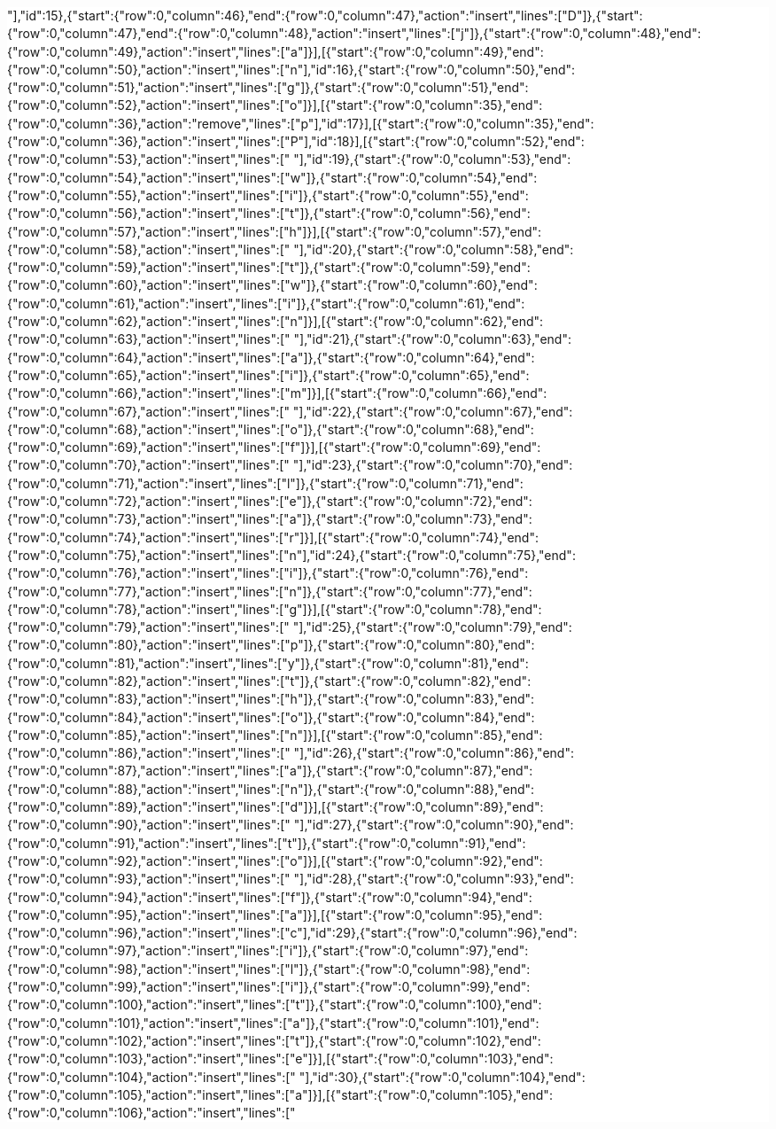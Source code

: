 "],"id":15},{"start":{"row":0,"column":46},"end":{"row":0,"column":47},"action":"insert","lines":["D"]},{"start":{"row":0,"column":47},"end":{"row":0,"column":48},"action":"insert","lines":["j"]},{"start":{"row":0,"column":48},"end":{"row":0,"column":49},"action":"insert","lines":["a"]}],[{"start":{"row":0,"column":49},"end":{"row":0,"column":50},"action":"insert","lines":["n"],"id":16},{"start":{"row":0,"column":50},"end":{"row":0,"column":51},"action":"insert","lines":["g"]},{"start":{"row":0,"column":51},"end":{"row":0,"column":52},"action":"insert","lines":["o"]}],[{"start":{"row":0,"column":35},"end":{"row":0,"column":36},"action":"remove","lines":["p"],"id":17}],[{"start":{"row":0,"column":35},"end":{"row":0,"column":36},"action":"insert","lines":["P"],"id":18}],[{"start":{"row":0,"column":52},"end":{"row":0,"column":53},"action":"insert","lines":[" "],"id":19},{"start":{"row":0,"column":53},"end":{"row":0,"column":54},"action":"insert","lines":["w"]},{"start":{"row":0,"column":54},"end":{"row":0,"column":55},"action":"insert","lines":["i"]},{"start":{"row":0,"column":55},"end":{"row":0,"column":56},"action":"insert","lines":["t"]},{"start":{"row":0,"column":56},"end":{"row":0,"column":57},"action":"insert","lines":["h"]}],[{"start":{"row":0,"column":57},"end":{"row":0,"column":58},"action":"insert","lines":[" "],"id":20},{"start":{"row":0,"column":58},"end":{"row":0,"column":59},"action":"insert","lines":["t"]},{"start":{"row":0,"column":59},"end":{"row":0,"column":60},"action":"insert","lines":["w"]},{"start":{"row":0,"column":60},"end":{"row":0,"column":61},"action":"insert","lines":["i"]},{"start":{"row":0,"column":61},"end":{"row":0,"column":62},"action":"insert","lines":["n"]}],[{"start":{"row":0,"column":62},"end":{"row":0,"column":63},"action":"insert","lines":[" "],"id":21},{"start":{"row":0,"column":63},"end":{"row":0,"column":64},"action":"insert","lines":["a"]},{"start":{"row":0,"column":64},"end":{"row":0,"column":65},"action":"insert","lines":["i"]},{"start":{"row":0,"column":65},"end":{"row":0,"column":66},"action":"insert","lines":["m"]}],[{"start":{"row":0,"column":66},"end":{"row":0,"column":67},"action":"insert","lines":[" "],"id":22},{"start":{"row":0,"column":67},"end":{"row":0,"column":68},"action":"insert","lines":["o"]},{"start":{"row":0,"column":68},"end":{"row":0,"column":69},"action":"insert","lines":["f"]}],[{"start":{"row":0,"column":69},"end":{"row":0,"column":70},"action":"insert","lines":[" "],"id":23},{"start":{"row":0,"column":70},"end":{"row":0,"column":71},"action":"insert","lines":["l"]},{"start":{"row":0,"column":71},"end":{"row":0,"column":72},"action":"insert","lines":["e"]},{"start":{"row":0,"column":72},"end":{"row":0,"column":73},"action":"insert","lines":["a"]},{"start":{"row":0,"column":73},"end":{"row":0,"column":74},"action":"insert","lines":["r"]}],[{"start":{"row":0,"column":74},"end":{"row":0,"column":75},"action":"insert","lines":["n"],"id":24},{"start":{"row":0,"column":75},"end":{"row":0,"column":76},"action":"insert","lines":["i"]},{"start":{"row":0,"column":76},"end":{"row":0,"column":77},"action":"insert","lines":["n"]},{"start":{"row":0,"column":77},"end":{"row":0,"column":78},"action":"insert","lines":["g"]}],[{"start":{"row":0,"column":78},"end":{"row":0,"column":79},"action":"insert","lines":[" "],"id":25},{"start":{"row":0,"column":79},"end":{"row":0,"column":80},"action":"insert","lines":["p"]},{"start":{"row":0,"column":80},"end":{"row":0,"column":81},"action":"insert","lines":["y"]},{"start":{"row":0,"column":81},"end":{"row":0,"column":82},"action":"insert","lines":["t"]},{"start":{"row":0,"column":82},"end":{"row":0,"column":83},"action":"insert","lines":["h"]},{"start":{"row":0,"column":83},"end":{"row":0,"column":84},"action":"insert","lines":["o"]},{"start":{"row":0,"column":84},"end":{"row":0,"column":85},"action":"insert","lines":["n"]}],[{"start":{"row":0,"column":85},"end":{"row":0,"column":86},"action":"insert","lines":[" "],"id":26},{"start":{"row":0,"column":86},"end":{"row":0,"column":87},"action":"insert","lines":["a"]},{"start":{"row":0,"column":87},"end":{"row":0,"column":88},"action":"insert","lines":["n"]},{"start":{"row":0,"column":88},"end":{"row":0,"column":89},"action":"insert","lines":["d"]}],[{"start":{"row":0,"column":89},"end":{"row":0,"column":90},"action":"insert","lines":[" "],"id":27},{"start":{"row":0,"column":90},"end":{"row":0,"column":91},"action":"insert","lines":["t"]},{"start":{"row":0,"column":91},"end":{"row":0,"column":92},"action":"insert","lines":["o"]}],[{"start":{"row":0,"column":92},"end":{"row":0,"column":93},"action":"insert","lines":[" "],"id":28},{"start":{"row":0,"column":93},"end":{"row":0,"column":94},"action":"insert","lines":["f"]},{"start":{"row":0,"column":94},"end":{"row":0,"column":95},"action":"insert","lines":["a"]}],[{"start":{"row":0,"column":95},"end":{"row":0,"column":96},"action":"insert","lines":["c"],"id":29},{"start":{"row":0,"column":96},"end":{"row":0,"column":97},"action":"insert","lines":["i"]},{"start":{"row":0,"column":97},"end":{"row":0,"column":98},"action":"insert","lines":["l"]},{"start":{"row":0,"column":98},"end":{"row":0,"column":99},"action":"insert","lines":["i"]},{"start":{"row":0,"column":99},"end":{"row":0,"column":100},"action":"insert","lines":["t"]},{"start":{"row":0,"column":100},"end":{"row":0,"column":101},"action":"insert","lines":["a"]},{"start":{"row":0,"column":101},"end":{"row":0,"column":102},"action":"insert","lines":["t"]},{"start":{"row":0,"column":102},"end":{"row":0,"column":103},"action":"insert","lines":["e"]}],[{"start":{"row":0,"column":103},"end":{"row":0,"column":104},"action":"insert","lines":[" "],"id":30},{"start":{"row":0,"column":104},"end":{"row":0,"column":105},"action":"insert","lines":["a"]}],[{"start":{"row":0,"column":105},"end":{"row":0,"column":106},"action":"insert","lines":["